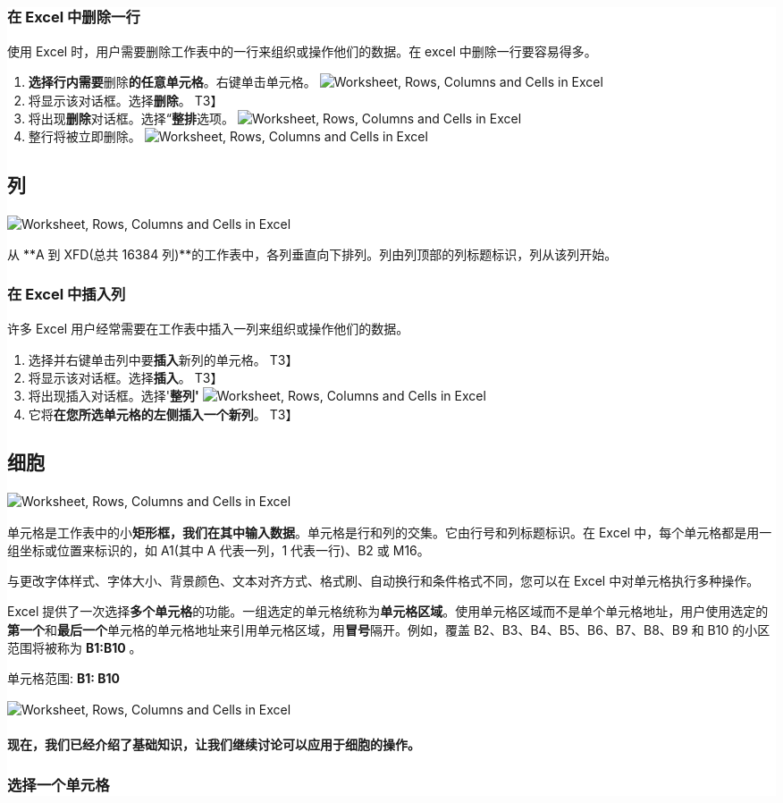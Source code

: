 ### 在 Excel 中删除一行

使用 Excel 时，用户需要删除工作表中的一行来组织或操作他们的数据。在 excel 中删除一行要容易得多。

1.  **选择行内需要**删除**的任意单元格**。右键单击单元格。
    ![Worksheet, Rows, Columns and Cells in Excel](../Images/64a182433697b26eef356fc4bda0fb50.png)
2.  将显示该对话框。选择**删除**。
    T3】
3.  将出现**删除**对话框。选择“**整排**选项。
    ![Worksheet, Rows, Columns and Cells in Excel](../Images/d58d2a7a78c7327b11af24cc454b3bae.png)
4.  整行将被立即删除。
    ![Worksheet, Rows, Columns and Cells in Excel](../Images/d2348226eb6e0ec91eef02237410d9de.png)

## 列

![Worksheet, Rows, Columns and Cells in Excel](../Images/c4864ebf5fc2e7a7fc01c0ebbb4971e8.png)

从 **A 到 XFD(总共 16384 列)**的工作表中，各列垂直向下排列。列由列顶部的列标题标识，列从该列开始。

### 在 Excel 中插入列

许多 Excel 用户经常需要在工作表中插入一列来组织或操作他们的数据。

1.  选择并右键单击列中要**插入**新列的单元格。
    T3】
2.  将显示该对话框。选择**插入**。
    T3】
3.  将出现插入对话框。选择'**整列'**
    ![Worksheet, Rows, Columns and Cells in Excel](../Images/1866b942a6a48eda75a6adbcc7656412.png)
4.  它将**在您所选单元格的左侧插入一个新列**。
    T3】

## 细胞

![Worksheet, Rows, Columns and Cells in Excel](../Images/92177f331c804ccdfb964d54026ecb6b.png)

单元格是工作表中的小**矩形框，我们在其中输入数据**。单元格是行和列的交集。它由行号和列标题标识。在 Excel 中，每个单元格都是用一组坐标或位置来标识的，如 A1(其中 A 代表一列，1 代表一行)、B2 或 M16。

与更改字体样式、字体大小、背景颜色、文本对齐方式、格式刷、自动换行和条件格式不同，您可以在 Excel 中对单元格执行多种操作。

Excel 提供了一次选择**多个单元格**的功能。一组选定的单元格统称为**单元格区域**。使用单元格区域而不是单个单元格地址，用户使用选定的**第一个**和**最后一个**单元格的单元格地址来引用单元格区域，用**冒号**隔开。例如，覆盖 B2、B3、B4、B5、B6、B7、B8、B9 和 B10 的小区范围将被称为 **B1:B10** 。

单元格范围: **B1: B10**

![Worksheet, Rows, Columns and Cells in Excel](../Images/5d35d6116bd6e249afe4692822d8871f.png)

#### 现在，我们已经介绍了基础知识，让我们继续讨论可以应用于细胞的操作。

### 选择一个单元格

